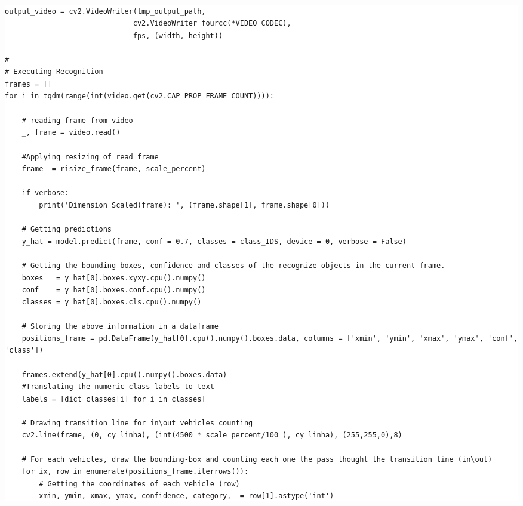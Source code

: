     output_video = cv2.VideoWriter(tmp_output_path,
                                  cv2.VideoWriter_fourcc(*VIDEO_CODEC),
                                  fps, (width, height))

    #-------------------------------------------------------
    # Executing Recognition
    frames = []
    for i in tqdm(range(int(video.get(cv2.CAP_PROP_FRAME_COUNT)))):

        # reading frame from video
        _, frame = video.read()

        #Applying resizing of read frame
        frame  = risize_frame(frame, scale_percent)

        if verbose:
            print('Dimension Scaled(frame): ', (frame.shape[1], frame.shape[0]))

        # Getting predictions
        y_hat = model.predict(frame, conf = 0.7, classes = class_IDS, device = 0, verbose = False)

        # Getting the bounding boxes, confidence and classes of the recognize objects in the current frame.
        boxes   = y_hat[0].boxes.xyxy.cpu().numpy()
        conf    = y_hat[0].boxes.conf.cpu().numpy()
        classes = y_hat[0].boxes.cls.cpu().numpy()

        # Storing the above information in a dataframe
        positions_frame = pd.DataFrame(y_hat[0].cpu().numpy().boxes.data, columns = ['xmin', 'ymin', 'xmax', 'ymax', 'conf', 'class'])

        frames.extend(y_hat[0].cpu().numpy().boxes.data)
        #Translating the numeric class labels to text
        labels = [dict_classes[i] for i in classes]

        # Drawing transition line for in\out vehicles counting
        cv2.line(frame, (0, cy_linha), (int(4500 * scale_percent/100 ), cy_linha), (255,255,0),8)

        # For each vehicles, draw the bounding-box and counting each one the pass thought the transition line (in\out)
        for ix, row in enumerate(positions_frame.iterrows()):
            # Getting the coordinates of each vehicle (row)
            xmin, ymin, xmax, ymax, confidence, category,  = row[1].astype('int')
